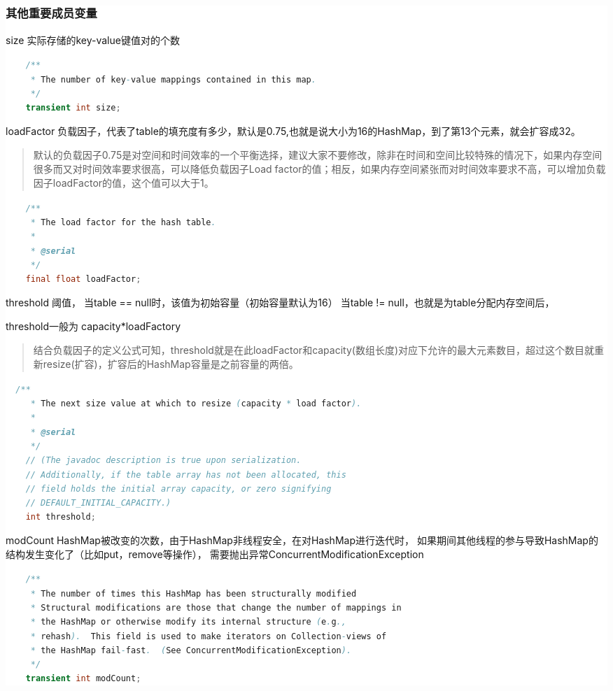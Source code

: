 ### 其他重要成员变量
size 实际存储的key-value键值对的个数
```java
	/**
     * The number of key-value mappings contained in this map.
     */
    transient int size;
```

loadFactor 负载因子，代表了table的填充度有多少，默认是0.75,也就是说大小为16的HashMap，到了第13个元素，就会扩容成32。
>默认的负载因子0.75是对空间和时间效率的一个平衡选择，建议大家不要修改，除非在时间和空间比较特殊的情况下，如果内存空间很多而又对时间效率要求很高，可以降低负载因子Load factor的值；相反，如果内存空间紧张而对时间效率要求不高，可以增加负载因子loadFactor的值，这个值可以大于1。
```java
    /**
     * The load factor for the hash table.
     *
     * @serial
     */
    final float loadFactor;
```

threshold 阈值，
当table == null时，该值为初始容量（初始容量默认为16）
当table != null，也就是为table分配内存空间后，

threshold一般为 capacity*loadFactory

>结合负载因子的定义公式可知，threshold就是在此loadFactor和capacity(数组长度)对应下允许的最大元素数目，超过这个数目就重新resize(扩容)，扩容后的HashMap容量是之前容量的两倍。

```java
  /**
     * The next size value at which to resize (capacity * load factor).
     *
     * @serial
     */
    // (The javadoc description is true upon serialization.
    // Additionally, if the table array has not been allocated, this
    // field holds the initial array capacity, or zero signifying
    // DEFAULT_INITIAL_CAPACITY.)
    int threshold;
```


modCount  HashMap被改变的次数，由于HashMap非线程安全，在对HashMap进行迭代时，
如果期间其他线程的参与导致HashMap的结构发生变化了（比如put，remove等操作），
需要抛出异常ConcurrentModificationException
```java
    /**
     * The number of times this HashMap has been structurally modified
     * Structural modifications are those that change the number of mappings in
     * the HashMap or otherwise modify its internal structure (e.g.,
     * rehash).  This field is used to make iterators on Collection-views of
     * the HashMap fail-fast.  (See ConcurrentModificationException).
     */
    transient int modCount;
```
